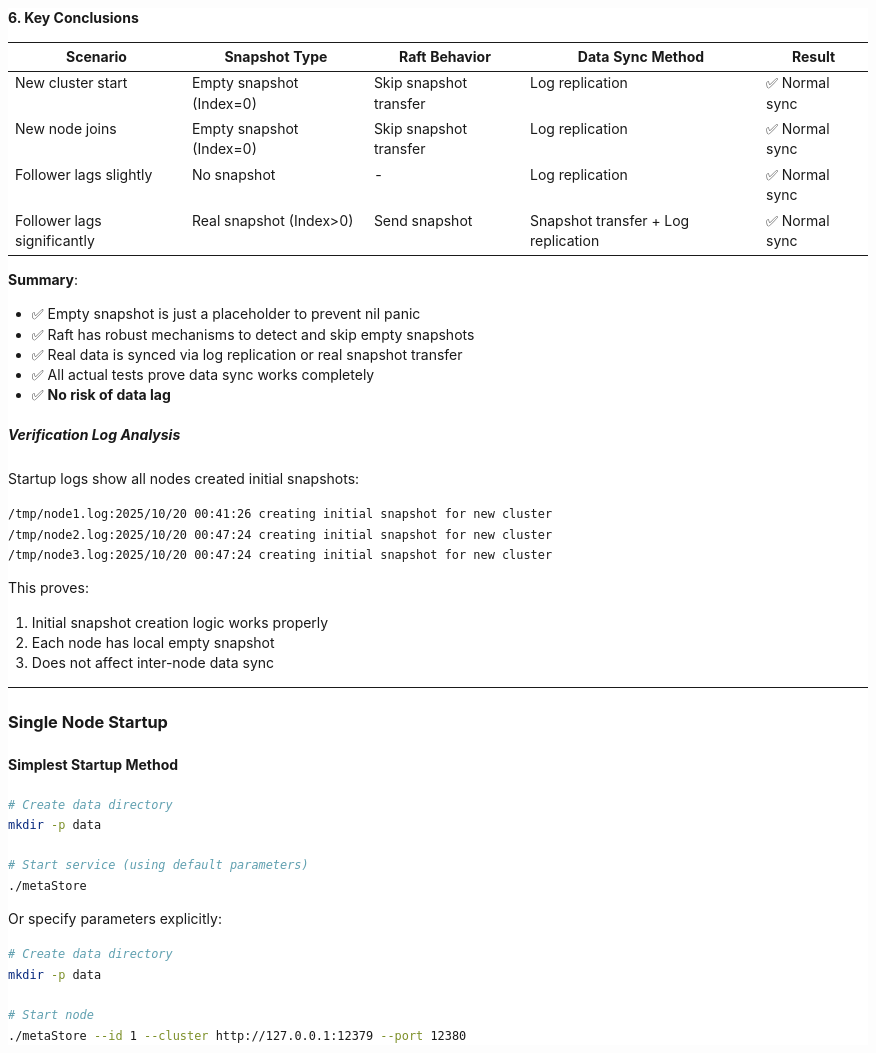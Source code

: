 **6. Key Conclusions**

| Scenario | Snapshot Type | Raft Behavior | Data Sync Method | Result |
|----------|--------------|---------------|------------------|--------|
| New cluster start | Empty snapshot (Index=0) | Skip snapshot transfer | Log replication | ✅ Normal sync |
| New node joins | Empty snapshot (Index=0) | Skip snapshot transfer | Log replication | ✅ Normal sync |
| Follower lags slightly | No snapshot | - | Log replication | ✅ Normal sync |
| Follower lags significantly | Real snapshot (Index>0) | Send snapshot | Snapshot transfer + Log replication | ✅ Normal sync |

**Summary**:
- ✅ Empty snapshot is just a placeholder to prevent nil panic
- ✅ Raft has robust mechanisms to detect and skip empty snapshots
- ✅ Real data is synced via log replication or real snapshot transfer
- ✅ All actual tests prove data sync works completely
- ✅ **No risk of data lag**

##### Verification Log Analysis

Startup logs show all nodes created initial snapshots:
```
/tmp/node1.log:2025/10/20 00:41:26 creating initial snapshot for new cluster
/tmp/node2.log:2025/10/20 00:47:24 creating initial snapshot for new cluster
/tmp/node3.log:2025/10/20 00:47:24 creating initial snapshot for new cluster
```

This proves:
1. Initial snapshot creation logic works properly
2. Each node has local empty snapshot
3. Does not affect inter-node data sync

---

### Single Node Startup

#### Simplest Startup Method

```bash
# Create data directory
mkdir -p data

# Start service (using default parameters)
./metaStore
```

Or specify parameters explicitly:

```bash
# Create data directory
mkdir -p data

# Start node
./metaStore --id 1 --cluster http://127.0.0.1:12379 --port 12380
```
